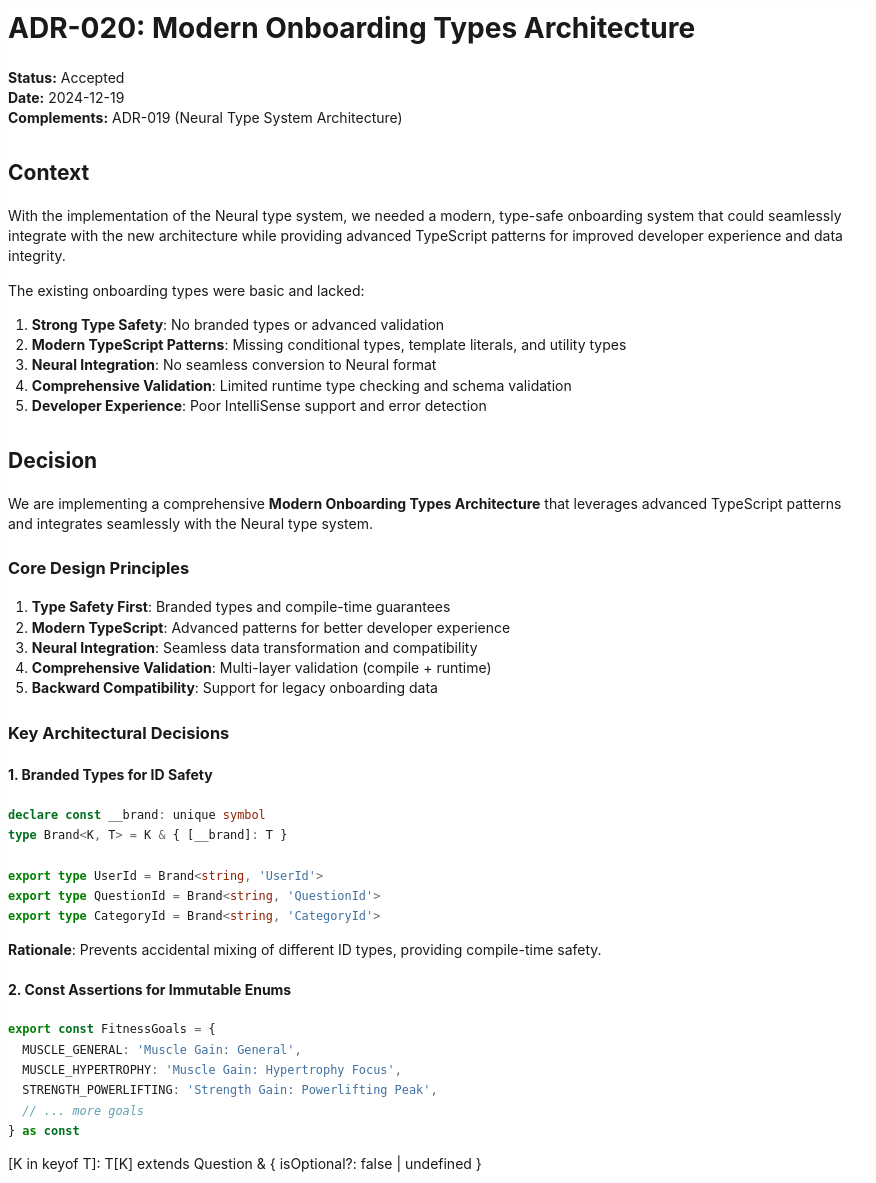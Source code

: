 # ADR-020: Modern Onboarding Types Architecture

**Status:** Accepted  
**Date:** 2024-12-19  
**Complements:** ADR-019 (Neural Type System Architecture)

## Context

With the implementation of the Neural type system, we needed a modern, type-safe onboarding system that could seamlessly integrate with the new architecture while providing advanced TypeScript patterns for improved developer experience and data integrity.

The existing onboarding types were basic and lacked:

1. **Strong Type Safety**: No branded types or advanced validation
2. **Modern TypeScript Patterns**: Missing conditional types, template literals, and utility types
3. **Neural Integration**: No seamless conversion to Neural format
4. **Comprehensive Validation**: Limited runtime type checking and schema validation
5. **Developer Experience**: Poor IntelliSense support and error detection

## Decision

We are implementing a comprehensive **Modern Onboarding Types Architecture** that leverages advanced TypeScript patterns and integrates seamlessly with the Neural type system.

### Core Design Principles

1. **Type Safety First**: Branded types and compile-time guarantees
2. **Modern TypeScript**: Advanced patterns for better developer experience
3. **Neural Integration**: Seamless data transformation and compatibility
4. **Comprehensive Validation**: Multi-layer validation (compile + runtime)
5. **Backward Compatibility**: Support for legacy onboarding data

### Key Architectural Decisions

#### 1. Branded Types for ID Safety
```typescript
declare const __brand: unique symbol
type Brand<K, T> = K & { [__brand]: T }

export type UserId = Brand<string, 'UserId'>
export type QuestionId = Brand<string, 'QuestionId'>
export type CategoryId = Brand<string, 'CategoryId'>
```

**Rationale**: Prevents accidental mixing of different ID types, providing compile-time safety.

#### 2. Const Assertions for Immutable Enums
```typescript
export const FitnessGoals = {
  MUSCLE_GENERAL: 'Muscle Gain: General',
  MUSCLE_HYPERTROPHY: 'Muscle Gain: Hypertrophy Focus',
  STRENGTH_POWERLIFTING: 'Strength Gain: Powerlifting Peak',
  // ... more goals
} as const
```


  [K in keyof T]: T[K] extends Question & { isOptional?: false | undefined } 